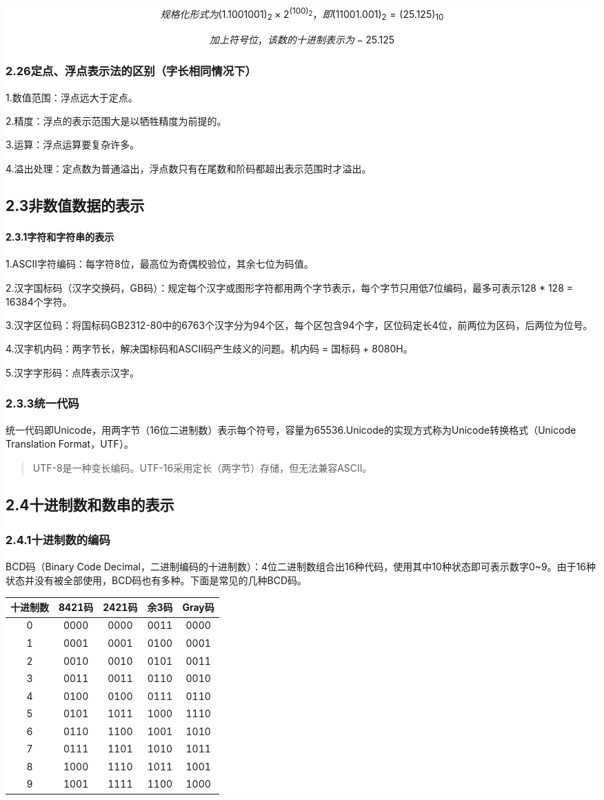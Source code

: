 $$
规格化形式为(1.1001001)_2\times 2^{(100)_2}，即(11001.001)_2=(25.125)_{10}
$$

$$
加上符号位，该数的十进制表示为-25.125
$$

### 2.26定点、浮点表示法的区别（字长相同情况下）

1.数值范围：浮点远大于定点。

2.精度：浮点的表示范围大是以牺牲精度为前提的。

3.运算：浮点运算要复杂许多。

4.溢出处理：定点数为普通溢出，浮点数只有在尾数和阶码都超出表示范围时才溢出。

## 2.3非数值数据的表示

#### 2.3.1字符和字符串的表示

1.ASCII字符编码：每字符8位，最高位为奇偶校验位，其余七位为码值。

2.汉字国标码（汉字交换码，GB码）：规定每个汉字或图形字符都用两个字节表示，每个字节只用低7位编码，最多可表示128 * 128 = 16384个字符。

3.汉字区位码：将国标码GB2312-80中的6763个汉字分为94个区，每个区包含94个字，区位码定长4位，前两位为区码，后两位为位号。

4.汉字机内码：两字节长，解决国标码和ASCII码产生歧义的问题。机内码 = 国标码 + 8080H。

5.汉字字形码：点阵表示汉字。

### 2.3.3统一代码

统一代码即Unicode，用两字节（16位二进制数）表示每个符号，容量为65536.Unicode的实现方式称为Unicode转换格式（Unicode Translation Format，UTF）。

> UTF-8是一种变长编码。UTF-16采用定长（两字节）存储，但无法兼容ASCII。



## 2.4十进制数和数串的表示

### 2.4.1十进制数的编码

BCD码（Binary Code Decimal，二进制编码的十进制数）：4位二进制数组合出16种代码，使用其中10种状态即可表示数字0~9。由于16种状态并没有被全部使用，BCD码也有多种。下面是常见的几种BCD码。

| 十进制数 | 8421码 | 2421码 | 余3码 | Gray码 |
| :------: | :----: | :----: | :---: | :----: |
|    0     |  0000  |  0000  | 0011  |  0000  |
|    1     |  0001  |  0001  | 0100  |  0001  |
|    2     |  0010  |  0010  | 0101  |  0011  |
|    3     |  0011  |  0011  | 0110  |  0010  |
|    4     |  0100  |  0100  | 0111  |  0110  |
|    5     |  0101  |  1011  | 1000  |  1110  |
|    6     |  0110  |  1100  | 1001  |  1010  |
|    7     |  0111  |  1101  | 1010  |  1011  |
|    8     |  1000  |  1110  | 1011  |  1001  |
|    9     |  1001  |  1111  | 1100  |  1000  |
